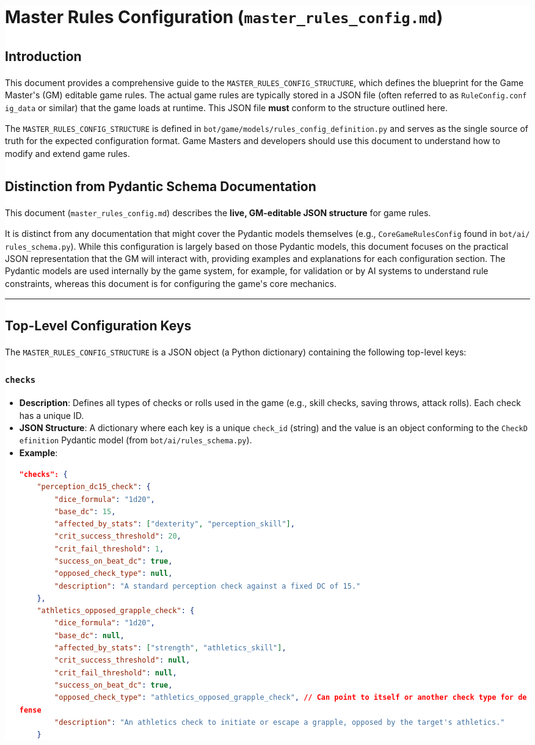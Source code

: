 # Master Rules Configuration (`master_rules_config.md`)

## Introduction

This document provides a comprehensive guide to the `MASTER_RULES_CONFIG_STRUCTURE`, which defines the blueprint for the Game Master's (GM) editable game rules. The actual game rules are typically stored in a JSON file (often referred to as `RuleConfig.config_data` or similar) that the game loads at runtime. This JSON file **must** conform to the structure outlined here.

The `MASTER_RULES_CONFIG_STRUCTURE` is defined in `bot/game/models/rules_config_definition.py` and serves as the single source of truth for the expected configuration format. Game Masters and developers should use this document to understand how to modify and extend game rules.

## Distinction from Pydantic Schema Documentation

This document (`master_rules_config.md`) describes the **live, GM-editable JSON structure** for game rules.

It is distinct from any documentation that might cover the Pydantic models themselves (e.g., `CoreGameRulesConfig` found in `bot/ai/rules_schema.py`). While this configuration is largely based on those Pydantic models, this document focuses on the practical JSON representation that the GM will interact with, providing examples and explanations for each configuration section. The Pydantic models are used internally by the game system, for example, for validation or by AI systems to understand rule constraints, whereas this document is for configuring the game's core mechanics.

---

## Top-Level Configuration Keys

The `MASTER_RULES_CONFIG_STRUCTURE` is a JSON object (a Python dictionary) containing the following top-level keys:

### `checks`

*   **Description**: Defines all types of checks or rolls used in the game (e.g., skill checks, saving throws, attack rolls). Each check has a unique ID.
*   **JSON Structure**: A dictionary where each key is a unique `check_id` (string) and the value is an object conforming to the `CheckDefinition` Pydantic model (from `bot/ai/rules_schema.py`).
*   **Example**:
    ```json
    "checks": {
        "perception_dc15_check": {
            "dice_formula": "1d20",
            "base_dc": 15,
            "affected_by_stats": ["dexterity", "perception_skill"],
            "crit_success_threshold": 20,
            "crit_fail_threshold": 1,
            "success_on_beat_dc": true,
            "opposed_check_type": null,
            "description": "A standard perception check against a fixed DC of 15."
        },
        "athletics_opposed_grapple_check": {
            "dice_formula": "1d20",
            "base_dc": null,
            "affected_by_stats": ["strength", "athletics_skill"],
            "crit_success_threshold": null,
            "crit_fail_threshold": null,
            "success_on_beat_dc": true,
            "opposed_check_type": "athletics_opposed_grapple_check", // Can point to itself or another check type for defense
            "description": "An athletics check to initiate or escape a grapple, opposed by the target's athletics."
        }